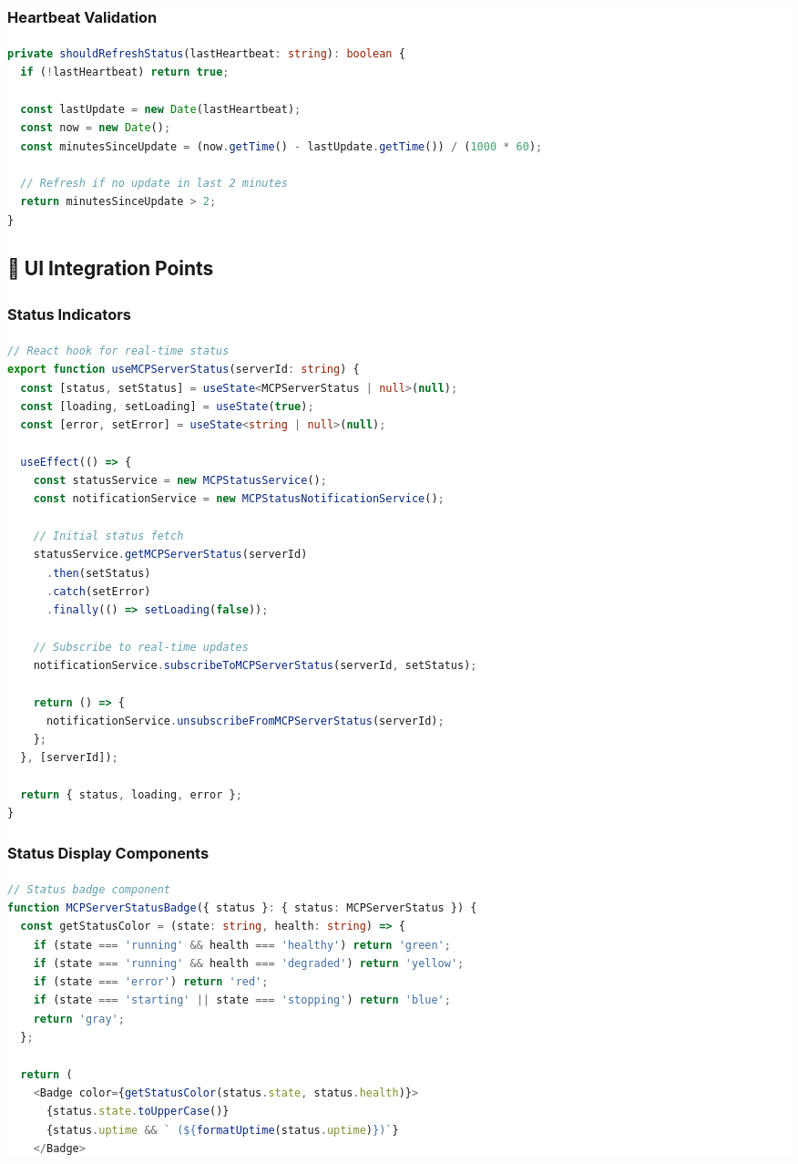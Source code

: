 ### **Heartbeat Validation**
```typescript
private shouldRefreshStatus(lastHeartbeat: string): boolean {
  if (!lastHeartbeat) return true;
  
  const lastUpdate = new Date(lastHeartbeat);
  const now = new Date();
  const minutesSinceUpdate = (now.getTime() - lastUpdate.getTime()) / (1000 * 60);
  
  // Refresh if no update in last 2 minutes
  return minutesSinceUpdate > 2;
}
```

## 🎯 **UI Integration Points**

### **Status Indicators**
```typescript
// React hook for real-time status
export function useMCPServerStatus(serverId: string) {
  const [status, setStatus] = useState<MCPServerStatus | null>(null);
  const [loading, setLoading] = useState(true);
  const [error, setError] = useState<string | null>(null);

  useEffect(() => {
    const statusService = new MCPStatusService();
    const notificationService = new MCPStatusNotificationService();

    // Initial status fetch
    statusService.getMCPServerStatus(serverId)
      .then(setStatus)
      .catch(setError)
      .finally(() => setLoading(false));

    // Subscribe to real-time updates
    notificationService.subscribeToMCPServerStatus(serverId, setStatus);

    return () => {
      notificationService.unsubscribeFromMCPServerStatus(serverId);
    };
  }, [serverId]);

  return { status, loading, error };
}
```

### **Status Display Components**
```typescript
// Status badge component
function MCPServerStatusBadge({ status }: { status: MCPServerStatus }) {
  const getStatusColor = (state: string, health: string) => {
    if (state === 'running' && health === 'healthy') return 'green';
    if (state === 'running' && health === 'degraded') return 'yellow';
    if (state === 'error') return 'red';
    if (state === 'starting' || state === 'stopping') return 'blue';
    return 'gray';
  };

  return (
    <Badge color={getStatusColor(status.state, status.health)}>
      {status.state.toUpperCase()}
      {status.uptime && ` (${formatUptime(status.uptime)})`}
    </Badge>
```